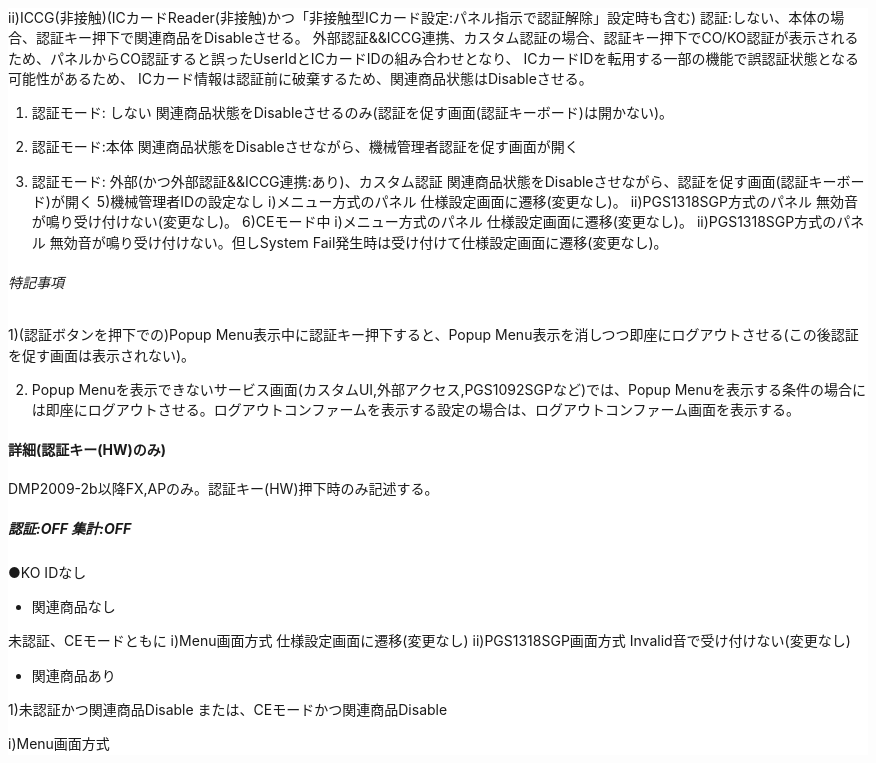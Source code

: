 ii)ICCG(非接触)(ICカードReader(非接触)かつ「非接触型ICカード設定:パネル指示で認証解除」設定時も含む)
認証:しない、本体の場合、認証キー押下で関連商品をDisableさせる。
外部認証&&ICCG連携、カスタム認証の場合、認証キー押下でCO/KO認証が表示されるため、パネルからCO認証すると誤ったUserIdとICカードIDの組み合わせとなり、
ICカードIDを転用する一部の機能で誤認証状態となる可能性があるため、
ICカード情報は認証前に破棄するため、関連商品状態はDisableさせる。

1.  認証モード: しない
関連商品状態をDisableさせるのみ(認証を促す画面(認証キーボード)は開かない)。

1.  認証モード:本体
関連商品状態をDisableさせながら、機械管理者認証を促す画面が開く

1.  認証モード: 外部(かつ外部認証&&ICCG連携:あり)、カスタム認証
関連商品状態をDisableさせながら、認証を促す画面(認証キーボード)が開く
5)機械管理者IDの設定なし
i)メニュー方式のパネル
仕様設定画面に遷移(変更なし)。
ii)PGS1318SGP方式のパネル
無効音が鳴り受け付けない(変更なし)。
6)CEモード中
i)メニュー方式のパネル
仕様設定画面に遷移(変更なし)。
ii)PGS1318SGP方式のパネル
無効音が鳴り受け付けない。但しSystem
Fail発生時は受け付けて仕様設定画面に遷移(変更なし)。

###### 特記事項

1)(認証ボタンを押下での)Popup Menu表示中に認証キー押下すると、Popup
Menu表示を消しつつ即座にログアウトさせる(この後認証を促す画面は表示されない)。

2) Popup
Menuを表示できないサービス画面(カスタムUI,外部アクセス,PGS1092SGPなど)では、Popup
Menuを表示する条件の場合には即座にログアウトさせる。ログアウトコンファームを表示する設定の場合は、ログアウトコンファーム画面を表示する。<BG143287>

####  詳細(認証キー(HW)のみ)

DMP2009-2b以降FX,APのみ。認証キー(HW)押下時のみ記述する。

##### 認証:OFF 集計:OFF

●KO IDなし

- 関連商品なし

未認証、CEモードともに
i)Menu画面方式
仕様設定画面に遷移(変更なし)
ii)PGS1318SGP画面方式
Invalid音で受け付けない(変更なし)

- 関連商品あり

1)未認証かつ関連商品Disable または、CEモードかつ関連商品Disable

i)Menu画面方式
